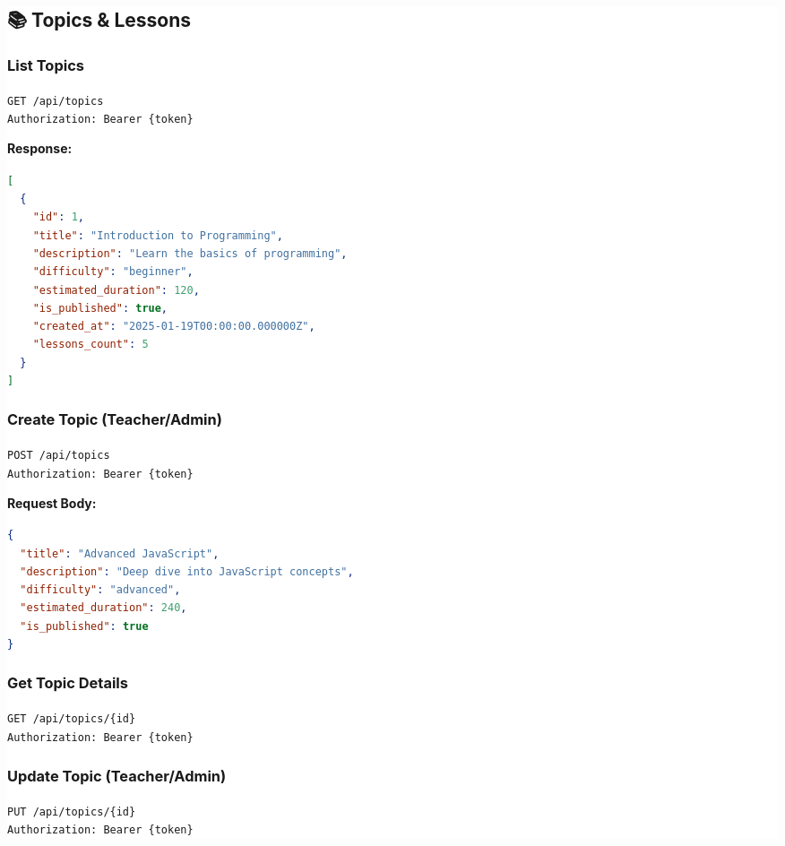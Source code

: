 ## 📚 Topics & Lessons

### List Topics
```http
GET /api/topics
Authorization: Bearer {token}
```

**Response:**
```json
[
  {
    "id": 1,
    "title": "Introduction to Programming",
    "description": "Learn the basics of programming",
    "difficulty": "beginner",
    "estimated_duration": 120,
    "is_published": true,
    "created_at": "2025-01-19T00:00:00.000000Z",
    "lessons_count": 5
  }
]
```

### Create Topic (Teacher/Admin)
```http
POST /api/topics
Authorization: Bearer {token}
```

**Request Body:**
```json
{
  "title": "Advanced JavaScript",
  "description": "Deep dive into JavaScript concepts",
  "difficulty": "advanced",
  "estimated_duration": 240,
  "is_published": true
}
```

### Get Topic Details
```http
GET /api/topics/{id}
Authorization: Bearer {token}
```

### Update Topic (Teacher/Admin)
```http
PUT /api/topics/{id}
Authorization: Bearer {token}
```

